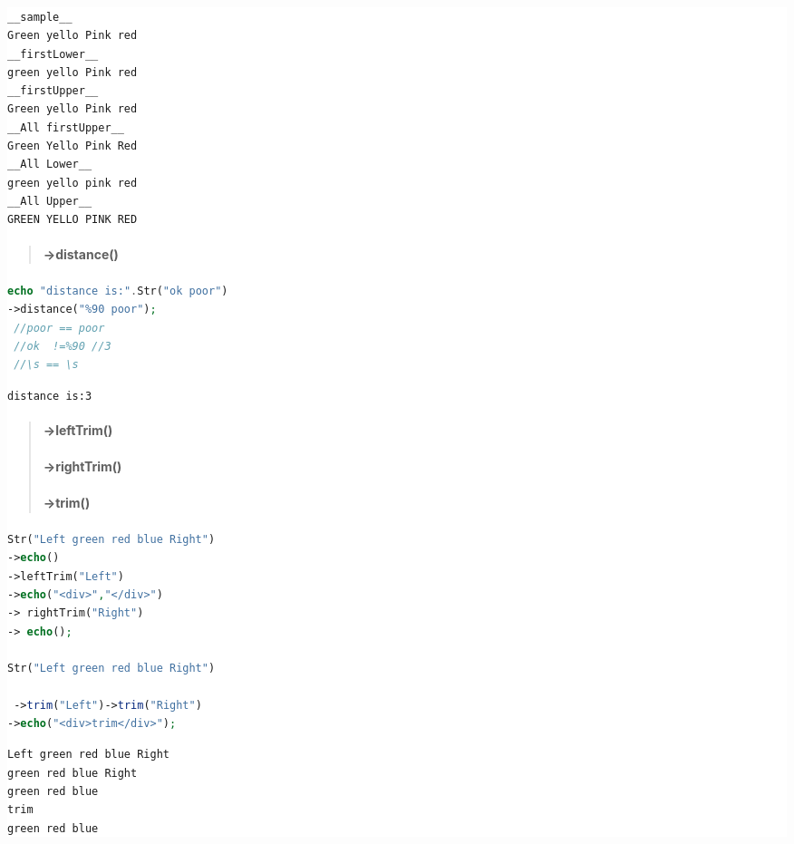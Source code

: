 ```html
__sample__
Green yello Pink red
__firstLower__
green yello Pink red
__firstUpper__
Green yello Pink red
__All firstUpper__
Green Yello Pink Red
__All Lower__
green yello pink red
__All Upper__
GREEN YELLO PINK RED
```

> #### ->distance()

```php
echo "distance is:".Str("ok poor")
->distance("%90 poor");
 //poor == poor 
 //ok  !=%90 //3
 //\s == \s

```

```html
distance is:3
```

> #### ->leftTrim()
> #### ->rightTrim()
> #### ->trim()

```php
Str("Left green red blue Right")
->echo()
->leftTrim("Left")
->echo("<div>","</div>")
-> rightTrim("Right")
-> echo();

Str("Left green red blue Right")
 
 ->trim("Left")->trim("Right")
->echo("<div>trim</div>");
```

```html
Left green red blue Right
green red blue Right
green red blue
trim
green red blue
```
